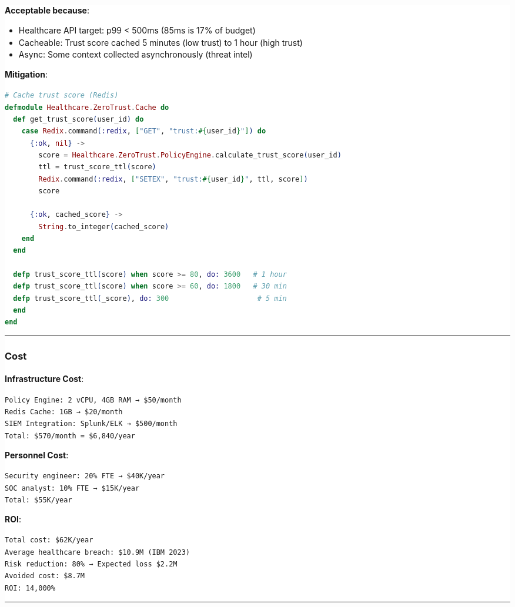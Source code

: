 **Acceptable because**:
- Healthcare API target: p99 < 500ms (85ms is 17% of budget)
- Cacheable: Trust score cached 5 minutes (low trust) to 1 hour (high trust)
- Async: Some context collected asynchronously (threat intel)

**Mitigation**:
```elixir
# Cache trust score (Redis)
defmodule Healthcare.ZeroTrust.Cache do
  def get_trust_score(user_id) do
    case Redix.command(:redix, ["GET", "trust:#{user_id}"]) do
      {:ok, nil} ->
        score = Healthcare.ZeroTrust.PolicyEngine.calculate_trust_score(user_id)
        ttl = trust_score_ttl(score)
        Redix.command(:redix, ["SETEX", "trust:#{user_id}", ttl, score])
        score

      {:ok, cached_score} ->
        String.to_integer(cached_score)
    end
  end

  defp trust_score_ttl(score) when score >= 80, do: 3600   # 1 hour
  defp trust_score_ttl(score) when score >= 60, do: 1800   # 30 min
  defp trust_score_ttl(_score), do: 300                     # 5 min
  end
end
```

---

### Cost

**Infrastructure Cost**:
```
Policy Engine: 2 vCPU, 4GB RAM → $50/month
Redis Cache: 1GB → $20/month
SIEM Integration: Splunk/ELK → $500/month
Total: $570/month = $6,840/year
```

**Personnel Cost**:
```
Security engineer: 20% FTE → $40K/year
SOC analyst: 10% FTE → $15K/year
Total: $55K/year
```

**ROI**:
```
Total cost: $62K/year
Average healthcare breach: $10.9M (IBM 2023)
Risk reduction: 80% → Expected loss $2.2M
Avoided cost: $8.7M
ROI: 14,000%
```

---